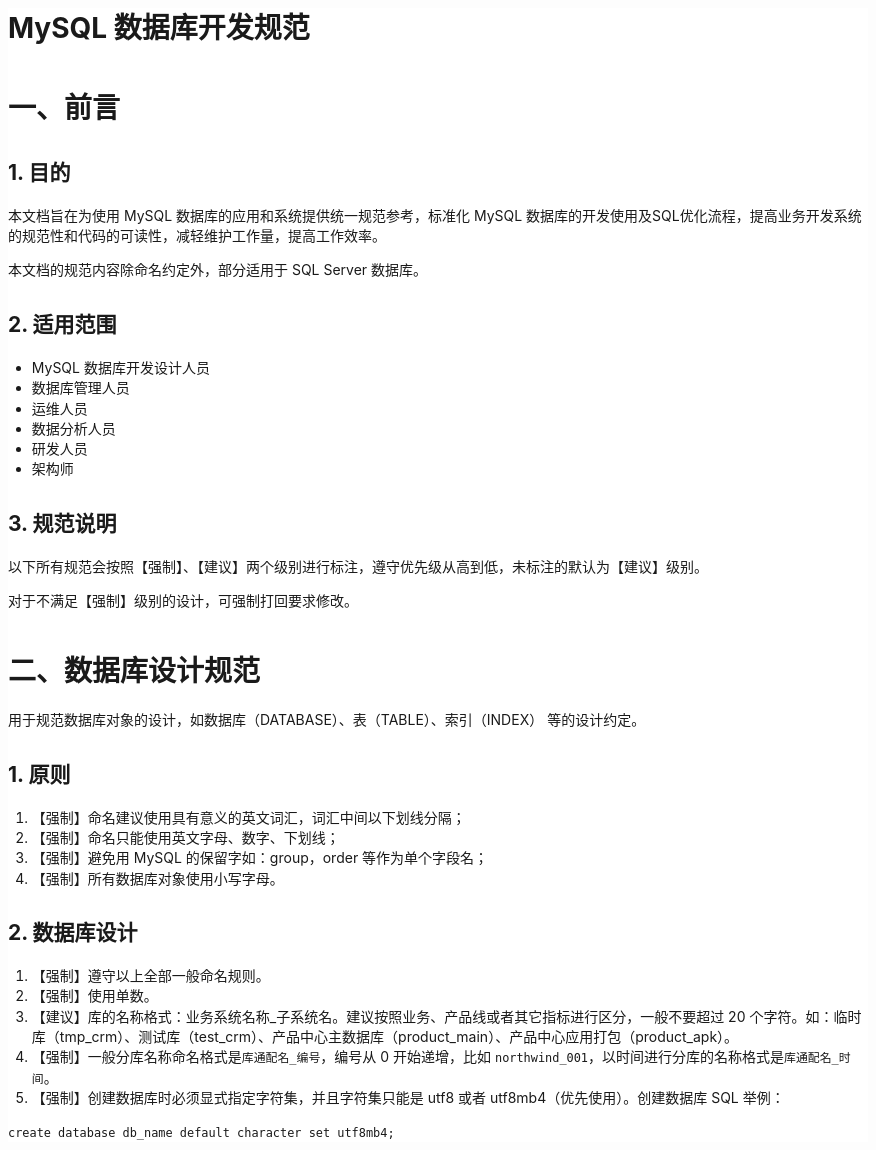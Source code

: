 # MySQL 数据库开发规范

# 一、前言

## 1. 目的

本文档旨在为使用 MySQL 数据库的应用和系统提供统一规范参考，标准化 MySQL 数据库的开发使用及SQL优化流程，提高业务开发系统的规范性和代码的可读性，减轻维护工作量，提高工作效率。

本文档的规范内容除命名约定外，部分适用于 SQL Server 数据库。

## 2. 适用范围

- MySQL 数据库开发设计人员
- 数据库管理人员
- 运维人员
- 数据分析人员
- 研发人员
- 架构师

## 3. 规范说明

以下所有规范会按照【强制】、【建议】两个级别进行标注，遵守优先级从高到低，未标注的默认为【建议】级别。

对于不满足【强制】级别的设计，可强制打回要求修改。

# 二、数据库设计规范

用于规范数据库对象的设计，如数据库（DATABASE）、表（TABLE）、索引（INDEX） 等的设计约定。

## 1. 原则

1. 【强制】命名建议使用具有意义的英文词汇，词汇中间以下划线分隔；
2. 【强制】命名只能使用英文字母、数字、下划线；
3. 【强制】避免用 MySQL 的保留字如：group，order 等作为单个字段名；
4. 【强制】所有数据库对象使用小写字母。

## 2. 数据库设计

1. 【强制】遵守以上全部一般命名规则。
2. 【强制】使用单数。
3. 【建议】库的名称格式：业务系统名称_子系统名。建议按照业务、产品线或者其它指标进行区分，一般不要超过 20 个字符。如：临时库（tmp_crm）、测试库（test_crm）、产品中心主数据库（product_main）、产品中心应用打包（product_apk）。
4. 【强制】一般分库名称命名格式是`库通配名_编号`，编号从 0 开始递增，比如 `northwind_001`，以时间进行分库的名称格式是`库通配名_时间`。
5. 【强制】创建数据库时必须显式指定字符集，并且字符集只能是 utf8 或者 utf8mb4（优先使用）。创建数据库 SQL 举例：

```
create database db_name default character set utf8mb4;
```
